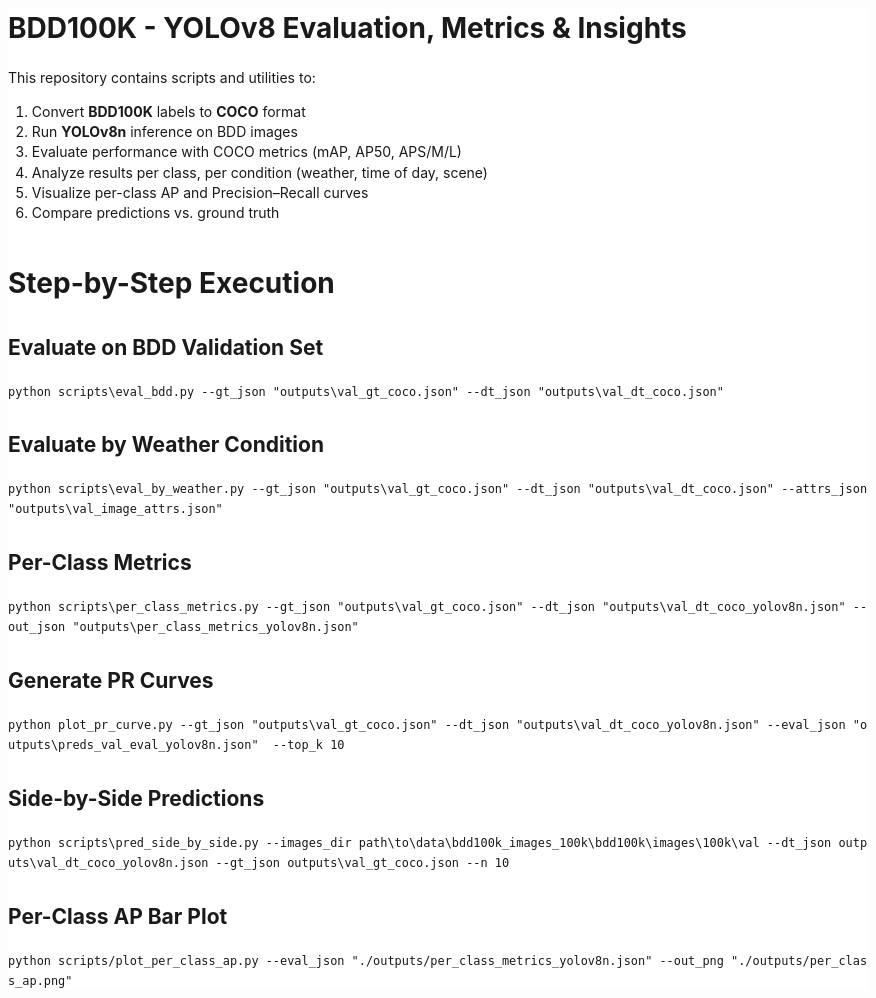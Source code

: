 # BDD100K - YOLOv8 Evaluation, Metrics & Insights

This repository contains scripts and utilities to:
1. Convert **BDD100K** labels to **COCO** format  
2. Run **YOLOv8n** inference on BDD images  
3. Evaluate performance with COCO metrics (mAP, AP50, APS/M/L)  
4. Analyze results per class, per condition (weather, time of day, scene)  
5. Visualize per-class AP and Precision–Recall curves  
6. Compare predictions vs. ground truth  

# Step-by-Step Execution

## Evaluate on BDD Validation Set
```
python scripts\eval_bdd.py --gt_json "outputs\val_gt_coco.json" --dt_json "outputs\val_dt_coco.json"
```

## Evaluate by Weather Condition
```
python scripts\eval_by_weather.py --gt_json "outputs\val_gt_coco.json" --dt_json "outputs\val_dt_coco.json" --attrs_json "outputs\val_image_attrs.json"

```

## Per-Class Metrics
```
python scripts\per_class_metrics.py --gt_json "outputs\val_gt_coco.json" --dt_json "outputs\val_dt_coco_yolov8n.json" --out_json "outputs\per_class_metrics_yolov8n.json"

```

## Generate PR Curves
```
python plot_pr_curve.py --gt_json "outputs\val_gt_coco.json" --dt_json "outputs\val_dt_coco_yolov8n.json" --eval_json "outputs\preds_val_eval_yolov8n.json"  --top_k 10

```

## Side-by-Side Predictions
```
python scripts\pred_side_by_side.py --images_dir path\to\data\bdd100k_images_100k\bdd100k\images\100k\val --dt_json outputs\val_dt_coco_yolov8n.json --gt_json outputs\val_gt_coco.json --n 10

```

## Per-Class AP Bar Plot
```
python scripts/plot_per_class_ap.py --eval_json "./outputs/per_class_metrics_yolov8n.json" --out_png "./outputs/per_class_ap.png"
```
